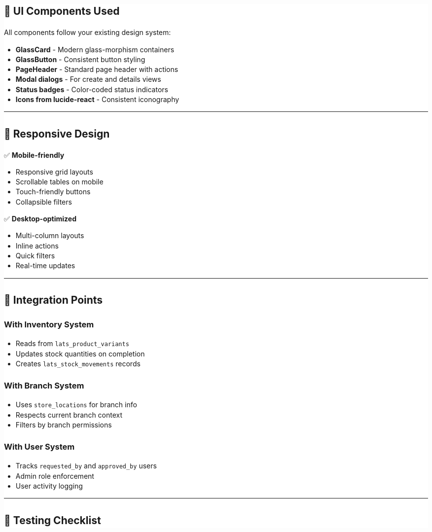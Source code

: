 
## 🎨 UI Components Used

All components follow your existing design system:

- **GlassCard** - Modern glass-morphism containers
- **GlassButton** - Consistent button styling
- **PageHeader** - Standard page header with actions
- **Modal dialogs** - For create and details views
- **Status badges** - Color-coded status indicators
- **Icons from lucide-react** - Consistent iconography

---

## 📱 Responsive Design

✅ **Mobile-friendly**
- Responsive grid layouts
- Scrollable tables on mobile
- Touch-friendly buttons
- Collapsible filters

✅ **Desktop-optimized**
- Multi-column layouts
- Inline actions
- Quick filters
- Real-time updates

---

## 🔄 Integration Points

### With Inventory System
- Reads from `lats_product_variants`
- Updates stock quantities on completion
- Creates `lats_stock_movements` records

### With Branch System
- Uses `store_locations` for branch info
- Respects current branch context
- Filters by branch permissions

### With User System
- Tracks `requested_by` and `approved_by` users
- Admin role enforcement
- User activity logging

---

## 🧪 Testing Checklist
